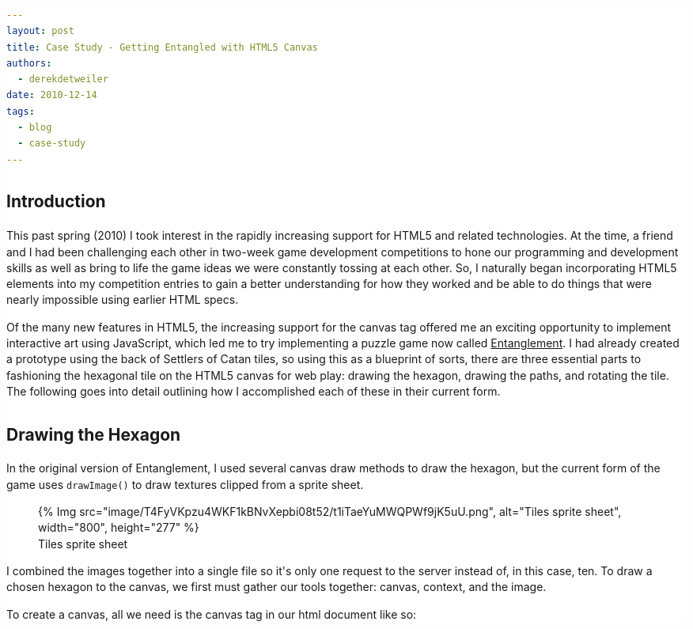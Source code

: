 ```yaml
---
layout: post
title: Case Study - Getting Entangled with HTML5 Canvas
authors:
  - derekdetweiler
date: 2010-12-14
tags:
  - blog
  - case-study
---
```


## Introduction

This past spring (2010) I took interest in the rapidly increasing support
for HTML5 and related technologies. At the time, a friend and I had been
challenging each other in two-week game development competitions to hone
our programming and development skills as well as bring to life the game
ideas we were constantly tossing at each other. So, I naturally began
incorporating HTML5 elements into my competition entries to gain a better
understanding for how they worked and be able to do things that were nearly
impossible using earlier HTML specs.

Of the many new features in HTML5, the increasing support for the canvas
tag offered me an exciting opportunity to implement interactive art using
JavaScript, which led me to try implementing a puzzle game now called
[Entanglement](https://chrome.google.com/webstore/detail/aciahcmjmecflokailenpkdchphgkefd).
I had already created a prototype using the back of Settlers
of Catan tiles, so using this as a blueprint of sorts, there are three
essential parts to fashioning the hexagonal tile on the HTML5 canvas for
web play: drawing the hexagon, drawing the paths, and rotating the tile.
The following goes into detail outlining how I accomplished each of these
in their current form.

## Drawing the Hexagon

In the original version of Entanglement, I used several canvas draw methods
to draw the hexagon, but the current form of the game uses `drawImage()` to
draw textures clipped from a sprite sheet.

<figure>
{% Img src="image/T4FyVKpzu4WKF1kBNvXepbi08t52/t1iTaeYuMWQPWf9jK5uU.png", alt="Tiles sprite sheet", width="800", height="277" %}
<figcaption>Tiles sprite sheet</figcaption>
</figure>

I combined the images together into a single file so it's only one request
to the server instead of, in this case, ten. To draw a chosen hexagon to the
canvas, we first must gather our tools together: canvas, context, and the image.

To create a canvas, all we need is the canvas tag in our html document like so:
